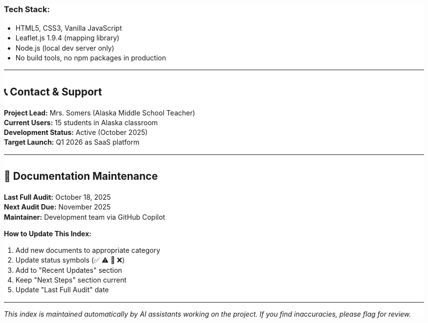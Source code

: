 ### **Tech Stack:**
- HTML5, CSS3, Vanilla JavaScript
- Leaflet.js 1.9.4 (mapping library)
- Node.js (local dev server only)
- No build tools, no npm packages in production

---

## 📞 Contact & Support

**Project Lead:** Mrs. Somers (Alaska Middle School Teacher)  
**Current Users:** 15 students in Alaska classroom  
**Development Status:** Active (October 2025)  
**Target Launch:** Q1 2026 as SaaS platform

---

## 📝 Documentation Maintenance

**Last Full Audit:** October 18, 2025  
**Next Audit Due:** November 2025  
**Maintainer:** Development team via GitHub Copilot

**How to Update This Index:**
1. Add new documents to appropriate category
2. Update status symbols (✅ ⚠️ 🚧 ❌)
3. Add to "Recent Updates" section
4. Keep "Next Steps" section current
5. Update "Last Full Audit" date

---

*This index is maintained automatically by AI assistants working on the project. If you find inaccuracies, please flag for review.*
